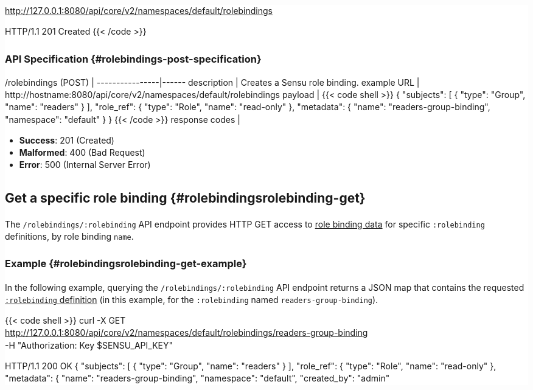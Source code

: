 http://127.0.0.1:8080/api/core/v2/namespaces/default/rolebindings

HTTP/1.1 201 Created
{{< /code >}}

### API Specification {#rolebindings-post-specification}

/rolebindings (POST) | 
----------------|------
description     | Creates a Sensu role binding.
example URL     | http://hostname:8080/api/core/v2/namespaces/default/rolebindings
payload         | {{< code shell >}}
{
  "subjects": [
    {
      "type": "Group",
      "name": "readers"
    }
  ],
  "role_ref": {
    "type": "Role",
    "name": "read-only"
  },
  "metadata": {
    "name": "readers-group-binding",
    "namespace": "default"
  }
}
{{< /code >}}
response codes  | <ul><li>**Success**: 201 (Created)</li><li>**Malformed**: 400 (Bad Request)</li><li>**Error**: 500 (Internal Server Error)</li></ul>

## Get a specific role binding {#rolebindingsrolebinding-get}

The `/rolebindings/:rolebinding` API endpoint provides HTTP GET access to [role binding data][1] for specific `:rolebinding` definitions, by role binding `name`.

### Example {#rolebindingsrolebinding-get-example}

In the following example, querying the `/rolebindings/:rolebinding` API endpoint returns a JSON map that contains the requested [`:rolebinding` definition][1] (in this example, for the `:rolebinding` named `readers-group-binding`).

{{< code shell >}}
curl -X GET \
http://127.0.0.1:8080/api/core/v2/namespaces/default/rolebindings/readers-group-binding \
-H "Authorization: Key $SENSU_API_KEY"

HTTP/1.1 200 OK
{
  "subjects": [
    {
      "type": "Group",
      "name": "readers"
    }
  ],
  "role_ref": {
    "type": "Role",
    "name": "read-only"
  },
  "metadata": {
    "name": "readers-group-binding",
    "namespace": "default",
    "created_by": "admin"

[1]: ../../operations/control-access/rbac/
[2]: ../#pagination
[3]: ../#response-filtering
[4]: https://tools.ietf.org/html/rfc7396